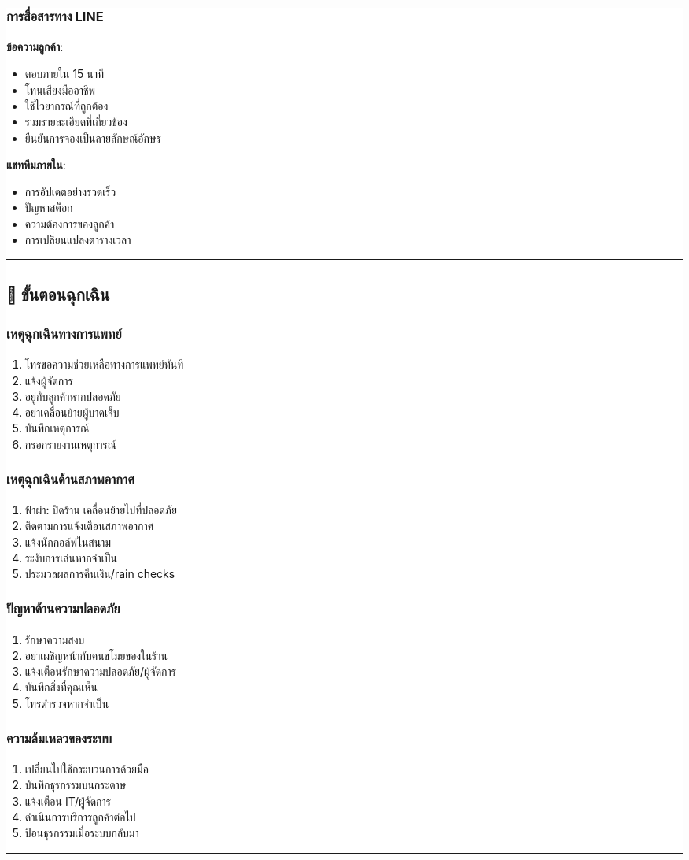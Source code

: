 
### การสื่อสารทาง LINE

**ข้อความลูกค้า**:
- ตอบภายใน 15 นาที
- โทนเสียงมืออาชีพ
- ใช้ไวยากรณ์ที่ถูกต้อง
- รวมรายละเอียดที่เกี่ยวข้อง
- ยืนยันการจองเป็นลายลักษณ์อักษร

**แชททีมภายใน**:
- การอัปเดตอย่างรวดเร็ว
- ปัญหาสต็อก
- ความต้องการของลูกค้า
- การเปลี่ยนแปลงตารางเวลา

---

## 🚨 ขั้นตอนฉุกเฉิน

### เหตุฉุกเฉินทางการแพทย์
1. โทรขอความช่วยเหลือทางการแพทย์ทันที
2. แจ้งผู้จัดการ
3. อยู่กับลูกค้าหากปลอดภัย
4. อย่าเคลื่อนย้ายผู้บาดเจ็บ
5. บันทึกเหตุการณ์
6. กรอกรายงานเหตุการณ์

### เหตุฉุกเฉินด้านสภาพอากาศ
1. ฟ้าผ่า: ปิดร้าน เคลื่อนย้ายไปที่ปลอดภัย
2. ติดตามการแจ้งเตือนสภาพอากาศ
3. แจ้งนักกอล์ฟในสนาม
4. ระงับการเล่นหากจำเป็น
5. ประมวลผลการคืนเงิน/rain checks

### ปัญหาด้านความปลอดภัย
1. รักษาความสงบ
2. อย่าเผชิญหน้ากับคนขโมยของในร้าน
3. แจ้งเตือนรักษาความปลอดภัย/ผู้จัดการ
4. บันทึกสิ่งที่คุณเห็น
5. โทรตำรวจหากจำเป็น

### ความล้มเหลวของระบบ
1. เปลี่ยนไปใช้กระบวนการด้วยมือ
2. บันทึกธุรกรรมบนกระดาษ
3. แจ้งเตือน IT/ผู้จัดการ
4. ดำเนินการบริการลูกค้าต่อไป
5. ป้อนธุรกรรมเมื่อระบบกลับมา

---
